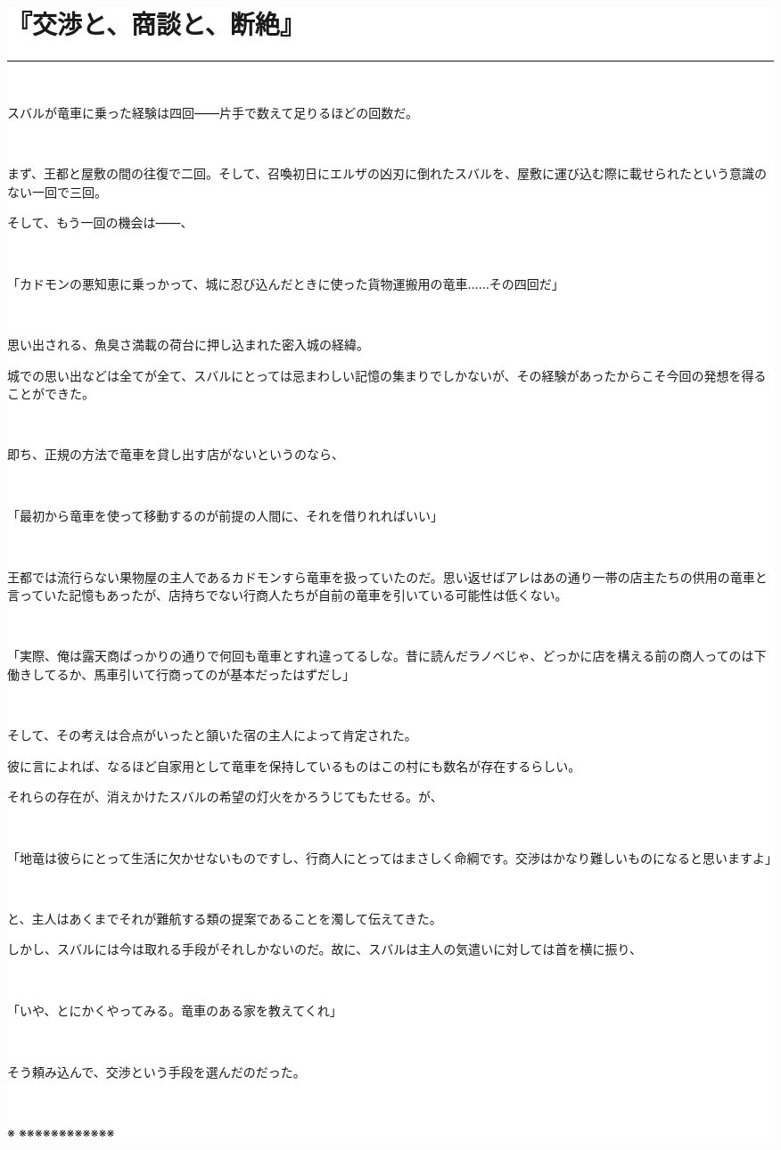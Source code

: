# 『交渉と、商談と、断絶』

------

　

スバルが竜車に乗った経験は四回――片手で数えて足りるほどの回数だ。

　

まず、王都と屋敷の間の往復で二回。そして、召喚初日にエルザの凶刃に倒れたスバルを、屋敷に運び込む際に載せられたという意識のない一回で三回。

そして、もう一回の機会は――、

　

「カドモンの悪知恵に乗っかって、城に忍び込んだときに使った貨物運搬用の竜車……その四回だ」

　

思い出される、魚臭さ満載の荷台に押し込まれた密入城の経緯。

城での思い出などは全てが全て、スバルにとっては忌まわしい記憶の集まりでしかないが、その経験があったからこそ今回の発想を得ることができた。

　

即ち、正規の方法で竜車を貸し出す店がないというのなら、

　

「最初から竜車を使って移動するのが前提の人間に、それを借りれればいい」

　

王都では流行らない果物屋の主人であるカドモンすら竜車を扱っていたのだ。思い返せばアレはあの通り一帯の店主たちの供用の竜車と言っていた記憶もあったが、店持ちでない行商人たちが自前の竜車を引いている可能性は低くない。

　

「実際、俺は露天商ばっかりの通りで何回も竜車とすれ違ってるしな。昔に読んだラノベじゃ、どっかに店を構える前の商人ってのは下働きしてるか、馬車引いて行商ってのが基本だったはずだし」

　

そして、その考えは合点がいったと頷いた宿の主人によって肯定された。

彼に言によれば、なるほど自家用として竜車を保持しているものはこの村にも数名が存在するらしい。

それらの存在が、消えかけたスバルの希望の灯火をかろうじてもたせる。が、

　

「地竜は彼らにとって生活に欠かせないものですし、行商人にとってはまさしく命綱です。交渉はかなり難しいものになると思いますよ」

　

と、主人はあくまでそれが難航する類の提案であることを濁して伝えてきた。

しかし、スバルには今は取れる手段がそれしかないのだ。故に、スバルは主人の気遣いに対しては首を横に振り、

　

「いや、とにかくやってみる。竜車のある家を教えてくれ」

　

そう頼み込んで、交渉という手段を選んだのだった。

　

※	※※※※※※※※※※※※
